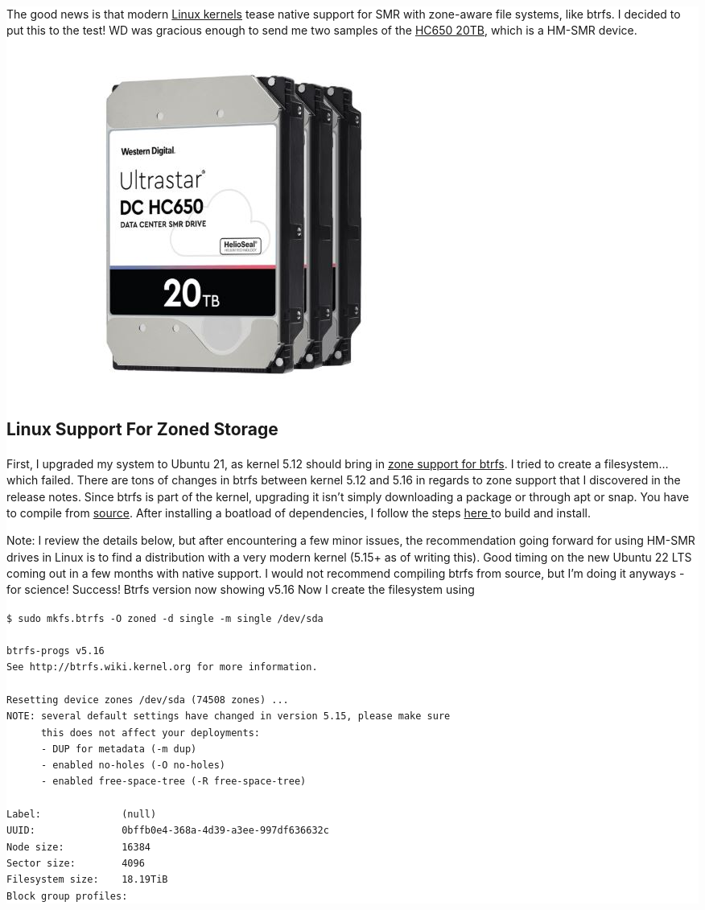 The good news is that modern [Linux kernels](https://zonedstorage.io/docs/linux/overview/) tease native support for SMR with zone-aware file systems, like btrfs. I decided to put this to the test! WD was gracious enough to send me two samples of the [HC650 20TB](https://www.westerndigital.com/products/internal-drives/data-center-drives/ultrastar-dc-hc650-hdd#ultrastar-dc-hc650-20-tb), which is a HM-SMR device.

![HC650](/assets/blog/zones/hc650.jpg "HC650")

## Linux Support For Zoned Storage
First, I upgraded my system to Ubuntu 21, as kernel 5.12 should bring in [zone support for btrfs](https://zonedstorage.io/docs/linux/fs). I tried to create a filesystem…which failed. There are tons of changes in btrfs between kernel 5.12 and 5.16 in regards to zone support that I discovered in the release notes. Since btrfs is part of the kernel, upgrading it isn’t simply downloading a package or through apt or snap. You have to compile from [source](https://git.kernel.org/pub/scm/linux/kernel/git/kdave/linux.git). After installing a boatload of dependencies, I follow the steps [here ](https://github.com/kdave/btrfs-progs/blob/master/INSTALL)to build and install.

Note: I review the details below, but after encountering a few minor issues, the recommendation going forward for using HM-SMR drives in Linux is to find a distribution with a very modern kernel (5.15+ as of writing this). Good timing on the new Ubuntu 22 LTS coming out in a few months with native support. I would not recommend compiling btrfs from source, but I’m doing it anyways - for science!
Success! Btrfs version now showing v5.16
Now I create the filesystem using

```
$ sudo mkfs.btrfs -O zoned -d single -m single /dev/sda

btrfs-progs v5.16
See http://btrfs.wiki.kernel.org for more information.

Resetting device zones /dev/sda (74508 zones) ...
NOTE: several default settings have changed in version 5.15, please make sure
      this does not affect your deployments:
      - DUP for metadata (-m dup)
      - enabled no-holes (-O no-holes)
      - enabled free-space-tree (-R free-space-tree)

Label:              (null)
UUID:               0bffb0e4-368a-4d39-a3ee-997df636632c
Node size:          16384
Sector size:        4096
Filesystem size:    18.19TiB
Block group profiles:
```